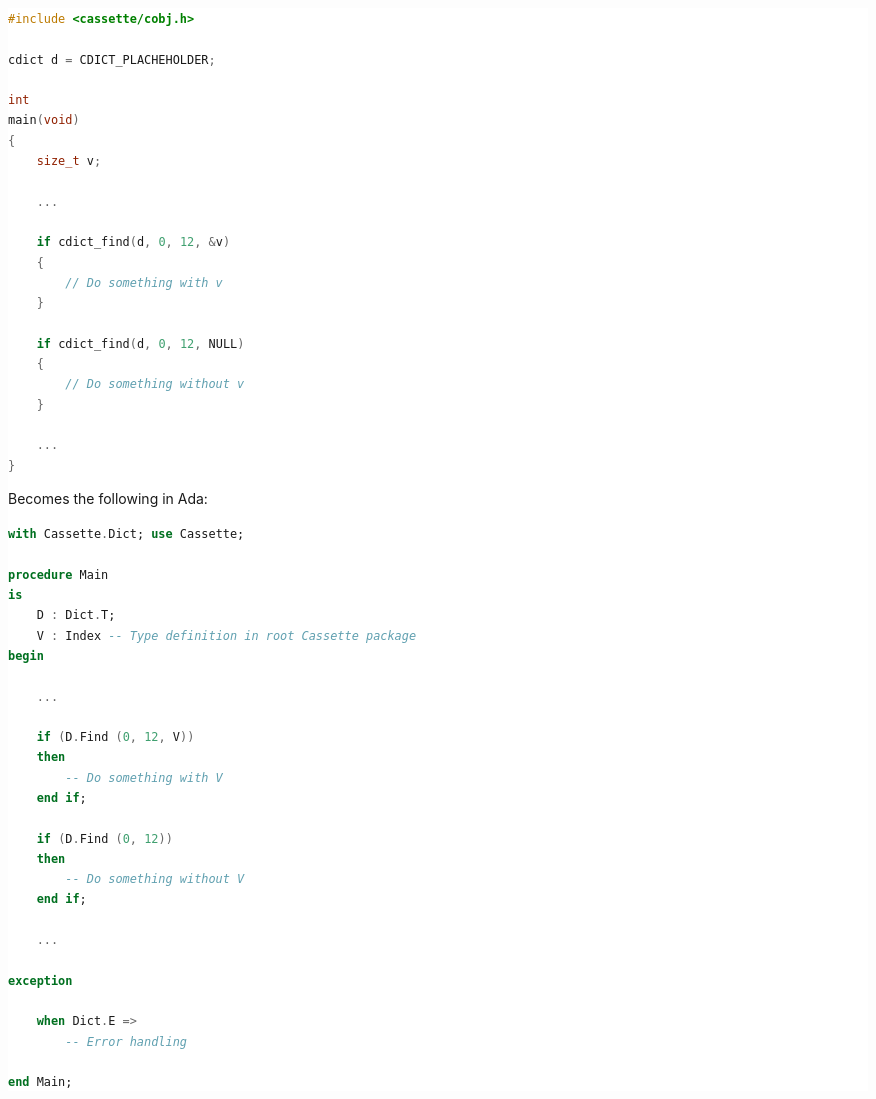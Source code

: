 ``` C
#include <cassette/cobj.h>

cdict d = CDICT_PLACHEHOLDER;

int
main(void)
{
	size_t v;
	
	...
	
	if cdict_find(d, 0, 12, &v)
	{
		// Do something with v
 	}
	
	if cdict_find(d, 0, 12, NULL)
	{
		// Do something without v
	}
	
	...
}
```

Becomes the following in Ada:

``` Ada
with Cassette.Dict; use Cassette;

procedure Main
is
	D : Dict.T;
	V : Index -- Type definition in root Cassette package
begin

	...
	
	if (D.Find (0, 12, V))
	then
		-- Do something with V
	end if;
	
	if (D.Find (0, 12))
	then
		-- Do something without V
	end if;
	
	...

exception

	when Dict.E =>
		-- Error handling

end Main;
```
